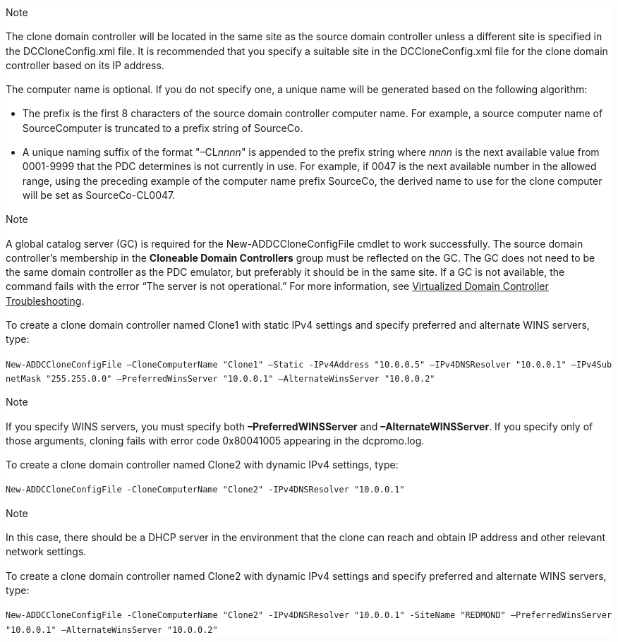 > [!NOTE]
> The clone domain controller will be located in the same site as the source domain controller unless a different site is specified in the DCCloneConfig.xml file. It is recommended that you specify a suitable site in the DCCloneConfig.xml file for the clone domain controller based on its IP address.

The computer name is optional. If you do not specify one, a unique name will be generated based on the following algorithm:

-   The prefix is the first 8 characters of the source domain controller computer name. For example, a source computer name of SourceComputer is truncated to a prefix string of SourceCo.

-   A unique naming suffix of the format "–CL*nnnn*" is appended to the prefix string where *nnnn* is the next available value from 0001\-9999 that the PDC determines is not currently in use. For example, if 0047 is the next available number in the allowed range, using the preceding example of the computer name prefix SourceCo, the derived name to use for the clone computer will be set as SourceCo\-CL0047.

> [!NOTE]
> A global catalog server \(GC\) is required for the New\-ADDCCloneConfigFile cmdlet to work successfully. The source domain controller’s membership in the **Cloneable Domain Controllers** group must be reflected on the GC. The GC does not need to be the same domain controller as the PDC emulator, but preferably it should be in the same site. If a GC is not available, the command fails with the error “The server is not operational.” For more information, see [Virtualized Domain Controller Troubleshooting]().

To create a clone domain controller named Clone1 with static IPv4 settings and specify preferred and alternate WINS servers, type:

```
New-ADDCCloneConfigFile –CloneComputerName "Clone1" –Static -IPv4Address "10.0.0.5" –IPv4DNSResolver "10.0.0.1" –IPv4SubnetMask "255.255.0.0" –PreferredWinsServer "10.0.0.1" –AlternateWinsServer "10.0.0.2"
```

> [!NOTE]
> If you specify WINS servers, you must specify both **–PreferredWINSServer** and **–AlternateWINSServer**. If you specify only of those arguments, cloning fails with error code 0x80041005 appearing in the dcpromo.log.

To create a clone domain controller named Clone2 with dynamic IPv4 settings, type:

```
New-ADDCCloneConfigFile -CloneComputerName "Clone2" -IPv4DNSResolver "10.0.0.1" 
```

> [!NOTE]
> In this case, there should be a DHCP server in the environment that the clone can reach and obtain IP address and other relevant network settings.

To create a clone domain controller named Clone2 with dynamic IPv4 settings and specify preferred and alternate WINS servers, type:

```
New-ADDCCloneConfigFile -CloneComputerName "Clone2" -IPv4DNSResolver "10.0.0.1" -SiteName "REDMOND" –PreferredWinsServer "10.0.0.1" –AlternateWinsServer "10.0.0.2"

```
